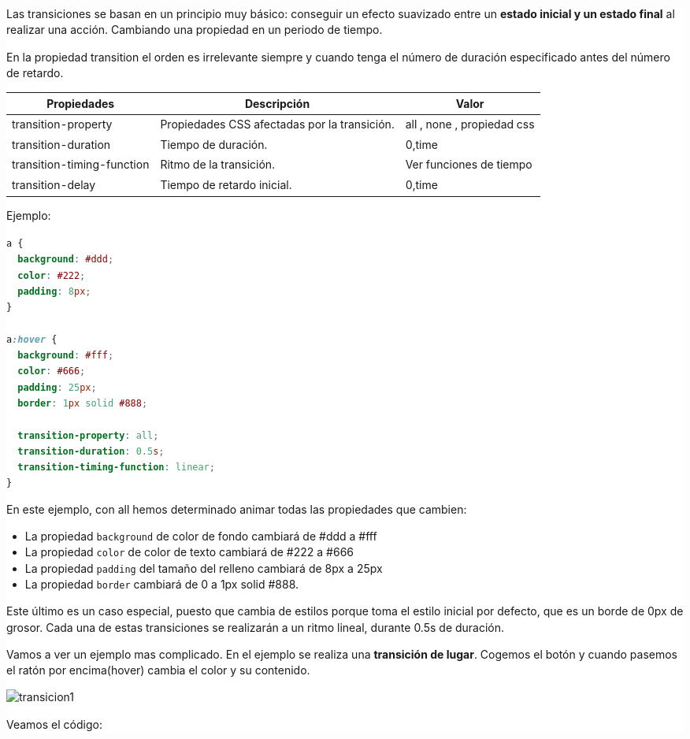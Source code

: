 Las transiciones se basan en un principio muy básico: conseguir un efecto suavizado entre un **estado inicial y un estado final** al realizar una acción. Cambiando una propiedad en un periodo de tiempo.

En la propiedad transition el orden es irrelevante siempre y cuando tenga el número de duración especificado antes del número de retardo.

| Propiedades                | Descripción                                  | Valor                      |
| -------------------------- | -------------------------------------------- | -------------------------- |
| transition-property        | Propiedades CSS afectadas por la transición. | all , none , propiedad css |
| transition-duration        | Tiempo de duración.                          | 0,time                     |
| transition-timing-function | Ritmo de la transición.                      | Ver funciones de tiempo    |
| transition-delay           | Tiempo de retardo inicial.                   | 0,time                     |

Ejemplo:

```css
a {
  background: #ddd;
  color: #222;
  padding: 8px;
}

a:hover {
  background: #fff;
  color: #666;
  padding: 25px;
  border: 1px solid #888;

  transition-property: all;
  transition-duration: 0.5s;
  transition-timing-function: linear;
}
```

En este ejemplo, con all hemos determinado animar todas las propiedades que cambien:

- La propiedad `background` de color de fondo cambiará de #ddd a #fff
- La propiedad `color` de color de texto cambiará de #222 a #666
- La propiedad `padding` del tamaño del relleno cambiará de 8px a 25px
- La propiedad `border` cambiará de 0 a 1px solid #888.

Este último es un caso especial, puesto que cambia de estilos porque toma el estilo inicial por defecto, que es un borde de 0px de grosor. Cada una de estas transiciones se realizarán a un ritmo lineal, durante 0.5s de duración.

Vamos a ver un ejemplo mas complicado. En el ejemplo se realiza una **transición de lugar**. Cogemos el botón y cuando pasemos el ratón por encima(hover) cambia el color y su contenido.

![transicion1](./img/conceptosAvanzados/transicion1.png)

Veamos el código:
